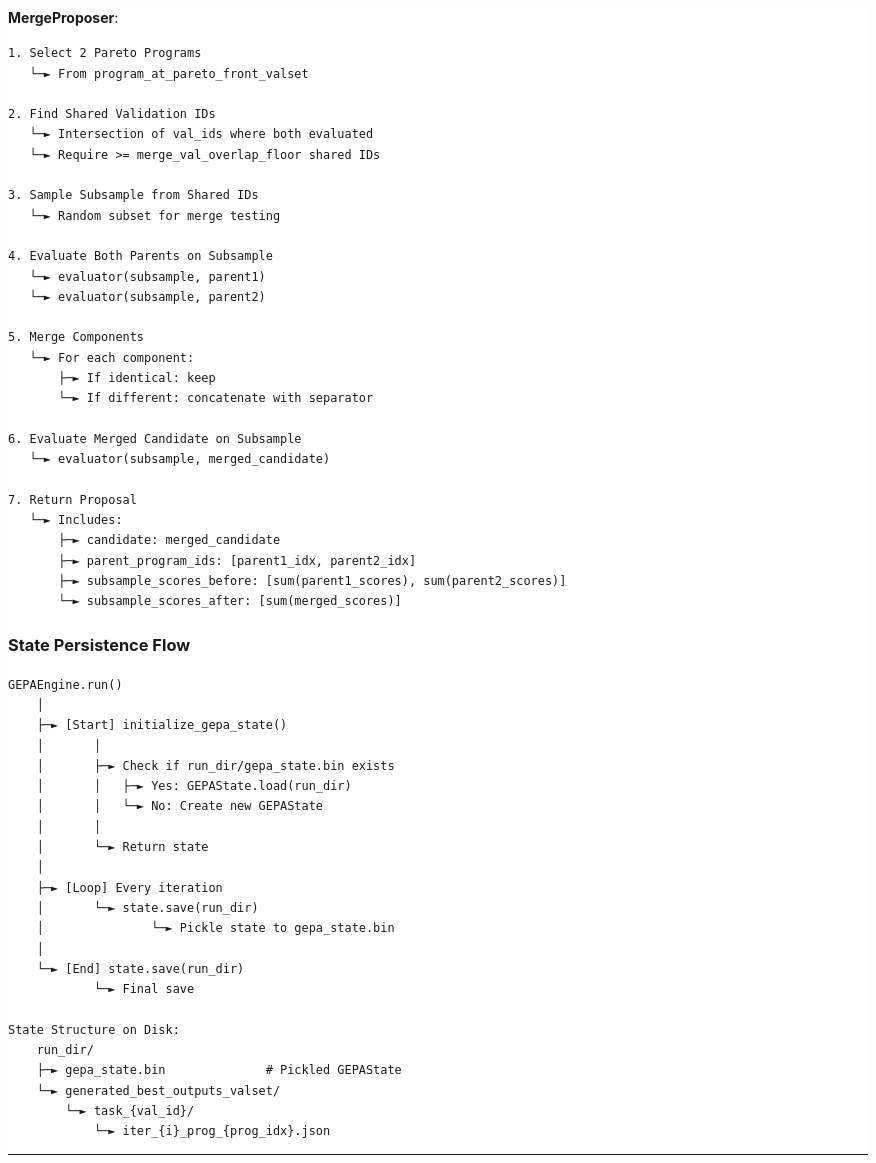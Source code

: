 ```
```

**MergeProposer**:

```
1. Select 2 Pareto Programs
   └─► From program_at_pareto_front_valset

2. Find Shared Validation IDs
   └─► Intersection of val_ids where both evaluated
   └─► Require >= merge_val_overlap_floor shared IDs

3. Sample Subsample from Shared IDs
   └─► Random subset for merge testing

4. Evaluate Both Parents on Subsample
   └─► evaluator(subsample, parent1)
   └─► evaluator(subsample, parent2)

5. Merge Components
   └─► For each component:
       ├─► If identical: keep
       └─► If different: concatenate with separator

6. Evaluate Merged Candidate on Subsample
   └─► evaluator(subsample, merged_candidate)

7. Return Proposal
   └─► Includes:
       ├─► candidate: merged_candidate
       ├─► parent_program_ids: [parent1_idx, parent2_idx]
       ├─► subsample_scores_before: [sum(parent1_scores), sum(parent2_scores)]
       └─► subsample_scores_after: [sum(merged_scores)]
```

### State Persistence Flow

```
GEPAEngine.run()
    │
    ├─► [Start] initialize_gepa_state()
    │       │
    │       ├─► Check if run_dir/gepa_state.bin exists
    │       │   ├─► Yes: GEPAState.load(run_dir)
    │       │   └─► No: Create new GEPAState
    │       │
    │       └─► Return state
    │
    ├─► [Loop] Every iteration
    │       └─► state.save(run_dir)
    │               └─► Pickle state to gepa_state.bin
    │
    └─► [End] state.save(run_dir)
            └─► Final save

State Structure on Disk:
    run_dir/
    ├─► gepa_state.bin              # Pickled GEPAState
    └─► generated_best_outputs_valset/
        └─► task_{val_id}/
            └─► iter_{i}_prog_{prog_idx}.json
```

---